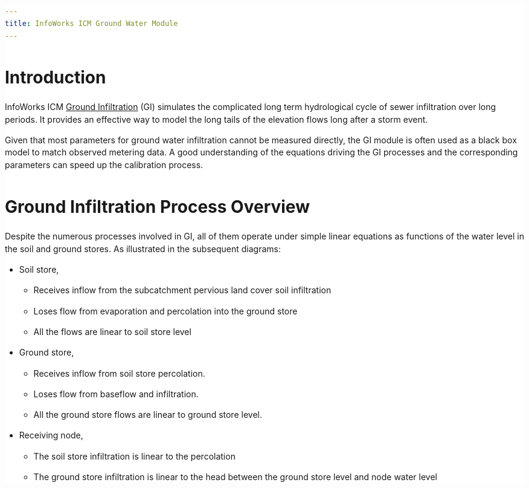 ```yaml
---
title: InfoWorks ICM Ground Water Module
---
```


# Introduction

InfoWorks ICM [Ground Infiltration](https://help.autodesk.com/view/IWICMS/2024/ENU/?guid=GUID-398817F8-D56F-4981-AAE4-2FBFA4616E78) (GI) simulates the complicated long term hydrological cycle of sewer infiltration over long periods. It provides an effective way to model the long tails of the elevation flows long after a storm event.

Given that most parameters for ground water infiltration cannot be measured directly, the GI module is often used as a black box model to match observed metering data. A good understanding of the equations driving the GI processes and the corresponding parameters can speed up the calibration process.

# Ground Infiltration Process Overview

Despite the numerous processes involved in GI, all of them operate under simple linear equations as functions of the water level in the soil and ground stores. As illustrated in the subsequent diagrams:

- Soil store,

  - Receives inflow from the subcatchment pervious land cover soil infiltration

  - Loses flow from evaporation and percolation into the ground store

  - All the flows are linear to soil store level

- Ground store,

  - Receives inflow from soil store percolation.

  - Loses flow from baseflow and infiltration.

  - All the ground store flows are linear to ground store level.

- Receiving node,

  - The soil store infiltration is linear to the percolation

  - The ground store infiltration is linear to the head between the ground store level and node water level
